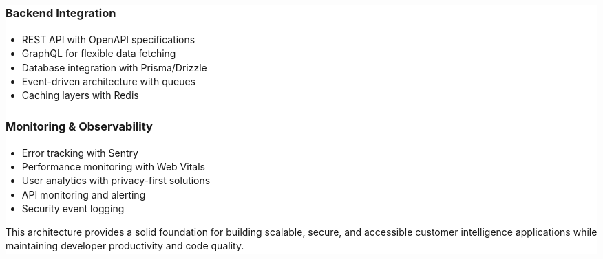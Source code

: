 ### Backend Integration
- REST API with OpenAPI specifications
- GraphQL for flexible data fetching
- Database integration with Prisma/Drizzle
- Event-driven architecture with queues
- Caching layers with Redis

### Monitoring & Observability
- Error tracking with Sentry
- Performance monitoring with Web Vitals
- User analytics with privacy-first solutions
- API monitoring and alerting
- Security event logging

This architecture provides a solid foundation for building scalable, secure, and accessible customer intelligence applications while maintaining developer productivity and code quality.